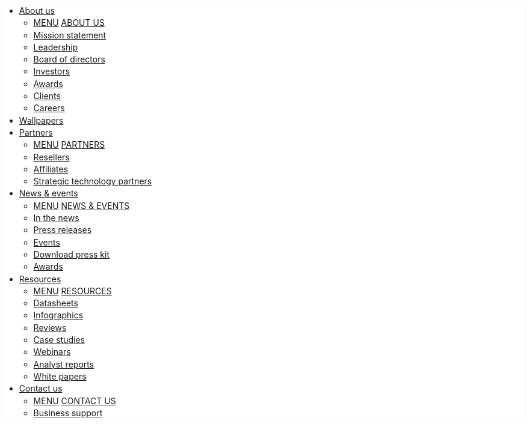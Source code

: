 

-   [About us](/company/)
    -   <a href="#" class="menu-home">MENU</a> <a href="/company/" id="cta-privacy-newnavigation-breadcrumb-linkto-aboutus-en">ABOUT US</a>
    -   <a href="/company" id="cta-privacy-newnavigation-linkto-companymissionstatement-en">Mission statement</a>
    -   <a href="/company/#leadership" id="cta-privacy-newnavigation-linkto-companyleadership-en" class="close-nav">Leadership</a>
    -   <a href="/company/#board-bios" id="cta-privacy-newnavigation-linkto-companyboard-en" class="close-nav">Board of directors</a>
    -   <a href="/company/#investors" id="cta-privacy-newnavigation-linkto-companyinvestors-en" class="close-nav">Investors</a>
    -   <a href="/company/#awards-clients" id="cta-privacy-newnavigation-linkto-companyawards-en" class="close-nav">Awards</a>
    -   <a href="/company/#company-clients" id="cta-privacy-newnavigation-linkto-companyclients-en" class="close-nav">Clients</a>
    -   <a href="https://jobs.malwarebytes.com" id="cta-privacy-newnavigation-linkto-careers-en">Careers</a>
-   <a href="/wallpapers/" id="cta-privacy-newnavigation-linkto-wallpapers-en">Wallpapers</a>
-   [Partners](/partners/)
    -   <a href="#" class="menu-home">MENU</a> <a href="/partners/" id="cta-privacy-newnavigation-breadcrumb-linkto-partners-en">PARTNERS</a>
    -   <a href="/partners/#partnerbytes" id="cta-privacy-newnavigation-linkto-resellers-en" class="close-nav">Resellers</a>
    -   <a href="/partners/#affiliates" id="cta-privacy-newnavigation-linkto-affiliates-en" class="close-nav">Affiliates</a>
    -   <a href="/partners/#strategic" id="cta-privacy-newnavigation-linkto-strategicpartners-en" class="close-nav">Strategic technology partners</a>
-   [News & events](https://press.malwarebytes.com)
    -   <a href="#" class="menu-home">MENU</a> <a href="https://press.malwarebytes.com" id="cta-privacy-newnavigation-breadcrumb-linkto-newsandevents-en">NEWS &amp; EVENTS</a>
    -   <a href="https://press.malwarebytes.com#inthenews" id="cta-privacy-newnavigation-linkto-pressinthenews-en" class="close-nav">In the news</a>
    -   <a href="https://press.malwarebytes.com#pressreleases" id="cta-privacy-newnavigation-linkto-pressreleases-en" class="close-nav">Press releases</a>
    -   <a href="https://press.malwarebytes.com#events" id="cta-privacy-newnavigation-linkto-pressevents-en" class="close-nav">Events</a>
    -   <a href="/pdf/press/Malwarebytes_Press_Kit.zip" id="cta-privacy-newnavigation-linkto-presskit-en">Download press kit</a>
    -   <a href="https://press.malwarebytes.com#awards" id="cta-privacy-newnavigation-linkto-pressawards-en" class="close-nav">Awards</a>
-   [Resources](/resources/)
    -   <a href="#" class="menu-home">MENU</a> <a href="/resources" id="cta-privacy-newnavigation-breadcrumb-linkto-resources-en">RESOURCES</a>
    -   <a href="/resources/#datasheets" id="cta-privacy-newnavigation-linkto-resourcesdatasheets-en" class="close-nav">Datasheets</a>
    -   <a href="/resources/#infographics" id="cta-privacy-newnavigation-linkto-resourcesinfographics-en" class="close-nav">Infographics</a>
    -   <a href="/resources/#reviews" id="cta-privacy-newnavigation-linkto-resourcesreviews-en" class="close-nav">Reviews</a>
    -   <a href="/resources/#casestudies" id="cta-privacy-newnavigation-linkto-resourcescasestudies-en" class="close-nav">Case studies</a>
    -   <a href="/resources/#webinars" id="cta-privacy-newnavigation-linkto-resourceswebinars-en" class="close-nav">Webinars</a>
    -   <a href="/resources/#analystreports" id="cta-privacy-newnavigation-linkto-resourcesanalystreports-en" class="close-nav">Analyst reports</a>
    -   <a href="/resources/#reviews" id="cta-privacy-newnavigation-linkto-resourceswhitepapers-en" class="close-nav">White papers</a>
-   [Contact us](/contact/)
    -   <a href="#" class="menu-home">MENU</a> <a href="/contact" id="cta-privacy-newnavigation-breadcrumb-linkto-contactus-en">CONTACT US</a>
    -   <a href="https://support.malwarebytes.com/?b_id=6401" id="cta-privacy-newnavigation-linkto-contactbusinesssupport-en">Business support</a>
